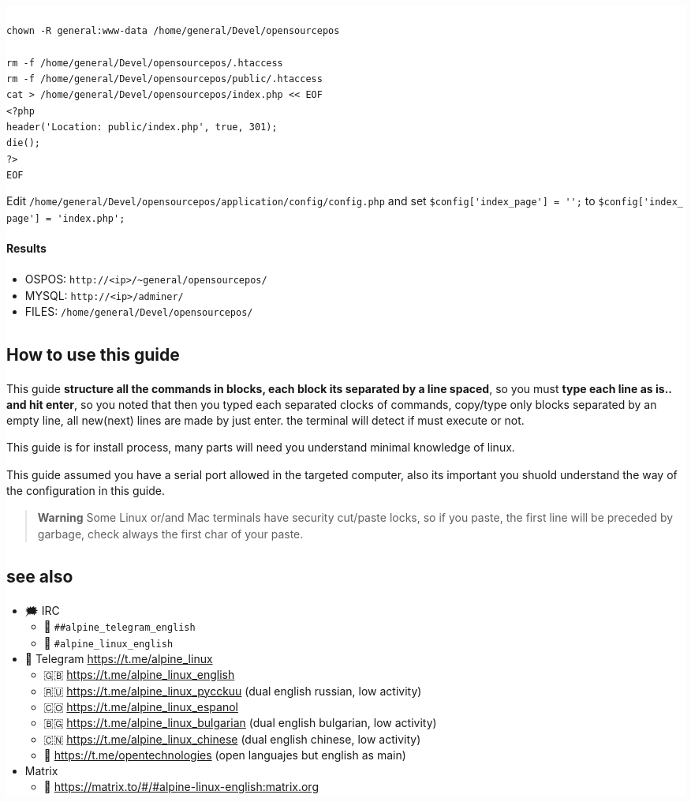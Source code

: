 ```

chown -R general:www-data /home/general/Devel/opensourcepos

rm -f /home/general/Devel/opensourcepos/.htaccess
rm -f /home/general/Devel/opensourcepos/public/.htaccess
cat > /home/general/Devel/opensourcepos/index.php << EOF
<?php 
header('Location: public/index.php', true, 301);
die();
?>
EOF
```

Edit `/home/general/Devel/opensourcepos/application/config/config.php` and set `$config['index_page'] = '';` to `$config['index_page'] = 'index.php';`

#### Results

* OSPOS: `http://<ip>/~general/opensourcepos/`
* MYSQL: `http://<ip>/adminer/`
* FILES: `/home/general/Devel/opensourcepos/`

## How to use this guide

This guide **structure all the commands in blocks, each block its separated by a line spaced**, 
so you must **type each line as is.. and hit enter**, so you noted that then you 
typed each separated clocks of commands, copy/type only blocks separated by an empty line, 
all new(next) lines are made by just enter. the terminal will detect if must execute or not.

This guide is for install process, many parts will need you understand minimal 
knowledge of linux.

This guide assumed you have a serial port allowed in the targeted computer, also 
its important you shuold understand the way of the configuration in this guide.

> **Warning**  Some Linux or/and Mac terminals have security cut/paste locks, so 
if you paste, the first line will be preceded by garbage, check always the first char of your paste.

## see also

- 🗯 IRC
  - 💬 `##alpine_telegram_english`
  - 💬 `#alpine_linux_english`
- 📱 Telegram https://t.me/alpine_linux
  - 🇬🇧 https://t.me/alpine_linux_english
  - 🇷🇺 https://t.me/alpine_linux_pycckuu (dual english russian, low activity)
  - 🇨🇴 https://t.me/alpine_linux_espanol
  - 🇧🇬 https://t.me/alpine_linux_bulgarian (dual english bulgarian, low activity)
  - 🇨🇳 https://t.me/alpine_linux_chinese (dual english chinese, low activity)
  - 📡 https://t.me/opentechnologies (open languajes but english as main)
- Matrix
  - 👥 https://matrix.to/#/#alpine-linux-english:matrix.org
